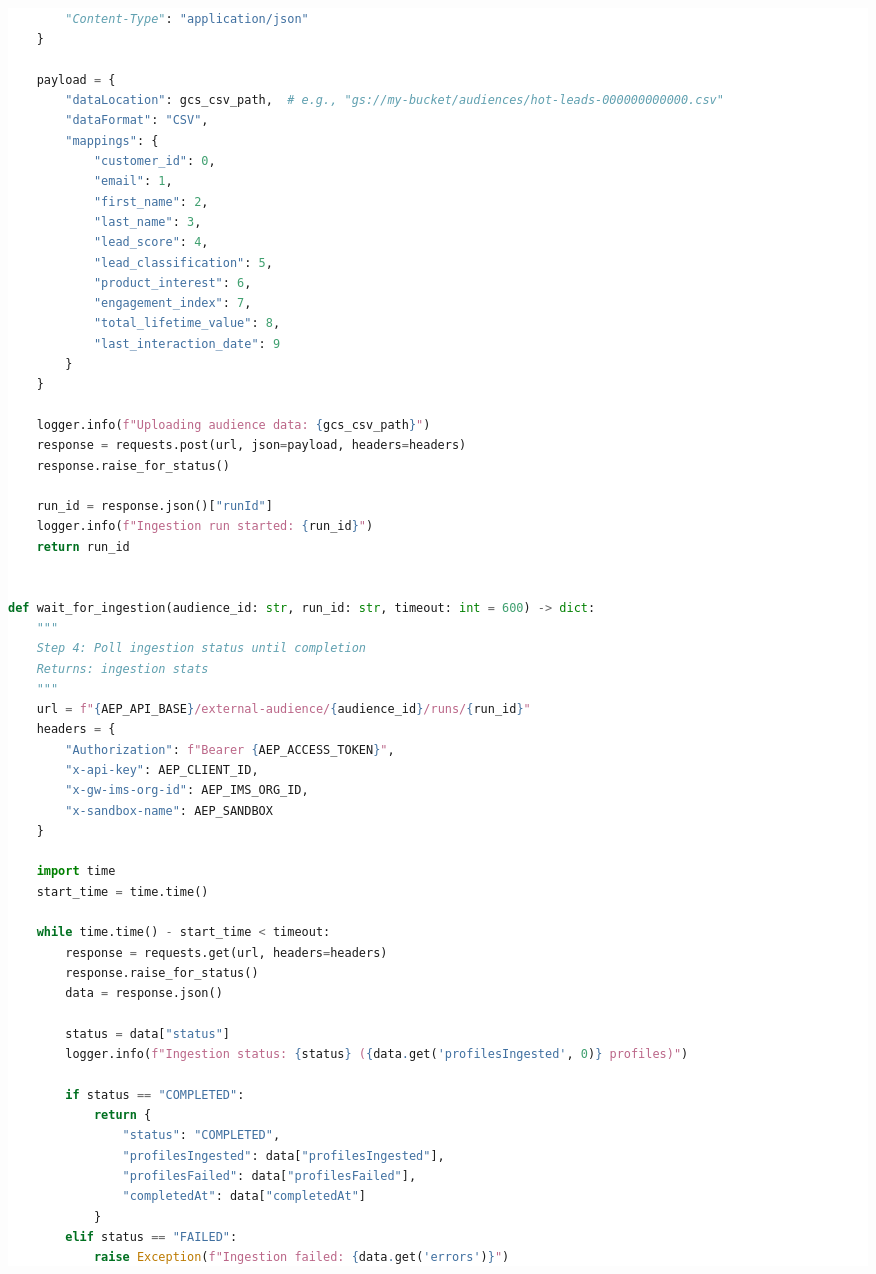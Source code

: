 ```python
        "Content-Type": "application/json"
    }

    payload = {
        "dataLocation": gcs_csv_path,  # e.g., "gs://my-bucket/audiences/hot-leads-000000000000.csv"
        "dataFormat": "CSV",
        "mappings": {
            "customer_id": 0,
            "email": 1,
            "first_name": 2,
            "last_name": 3,
            "lead_score": 4,
            "lead_classification": 5,
            "product_interest": 6,
            "engagement_index": 7,
            "total_lifetime_value": 8,
            "last_interaction_date": 9
        }
    }

    logger.info(f"Uploading audience data: {gcs_csv_path}")
    response = requests.post(url, json=payload, headers=headers)
    response.raise_for_status()

    run_id = response.json()["runId"]
    logger.info(f"Ingestion run started: {run_id}")
    return run_id


def wait_for_ingestion(audience_id: str, run_id: str, timeout: int = 600) -> dict:
    """
    Step 4: Poll ingestion status until completion
    Returns: ingestion stats
    """
    url = f"{AEP_API_BASE}/external-audience/{audience_id}/runs/{run_id}"
    headers = {
        "Authorization": f"Bearer {AEP_ACCESS_TOKEN}",
        "x-api-key": AEP_CLIENT_ID,
        "x-gw-ims-org-id": AEP_IMS_ORG_ID,
        "x-sandbox-name": AEP_SANDBOX
    }

    import time
    start_time = time.time()

    while time.time() - start_time < timeout:
        response = requests.get(url, headers=headers)
        response.raise_for_status()
        data = response.json()

        status = data["status"]
        logger.info(f"Ingestion status: {status} ({data.get('profilesIngested', 0)} profiles)")

        if status == "COMPLETED":
            return {
                "status": "COMPLETED",
                "profilesIngested": data["profilesIngested"],
                "profilesFailed": data["profilesFailed"],
                "completedAt": data["completedAt"]
            }
        elif status == "FAILED":
            raise Exception(f"Ingestion failed: {data.get('errors')}")
```